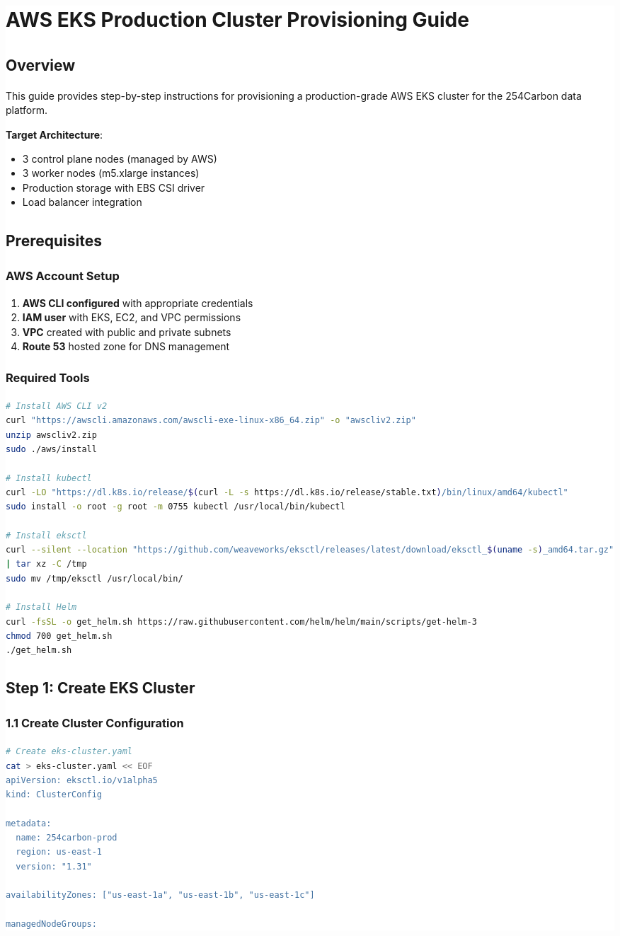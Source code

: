 # AWS EKS Production Cluster Provisioning Guide

## Overview

This guide provides step-by-step instructions for provisioning a production-grade AWS EKS cluster for the 254Carbon data platform.

**Target Architecture**:
- 3 control plane nodes (managed by AWS)
- 3 worker nodes (m5.xlarge instances)
- Production storage with EBS CSI driver
- Load balancer integration

## Prerequisites

### AWS Account Setup
1. **AWS CLI configured** with appropriate credentials
2. **IAM user** with EKS, EC2, and VPC permissions
3. **VPC** created with public and private subnets
4. **Route 53** hosted zone for DNS management

### Required Tools
```bash
# Install AWS CLI v2
curl "https://awscli.amazonaws.com/awscli-exe-linux-x86_64.zip" -o "awscliv2.zip"
unzip awscliv2.zip
sudo ./aws/install

# Install kubectl
curl -LO "https://dl.k8s.io/release/$(curl -L -s https://dl.k8s.io/release/stable.txt)/bin/linux/amd64/kubectl"
sudo install -o root -g root -m 0755 kubectl /usr/local/bin/kubectl

# Install eksctl
curl --silent --location "https://github.com/weaveworks/eksctl/releases/latest/download/eksctl_$(uname -s)_amd64.tar.gz" | tar xz -C /tmp
sudo mv /tmp/eksctl /usr/local/bin/

# Install Helm
curl -fsSL -o get_helm.sh https://raw.githubusercontent.com/helm/helm/main/scripts/get-helm-3
chmod 700 get_helm.sh
./get_helm.sh
```

## Step 1: Create EKS Cluster

### 1.1 Create Cluster Configuration
```bash
# Create eks-cluster.yaml
cat > eks-cluster.yaml << EOF
apiVersion: eksctl.io/v1alpha5
kind: ClusterConfig

metadata:
  name: 254carbon-prod
  region: us-east-1
  version: "1.31"

availabilityZones: ["us-east-1a", "us-east-1b", "us-east-1c"]

managedNodeGroups:
```